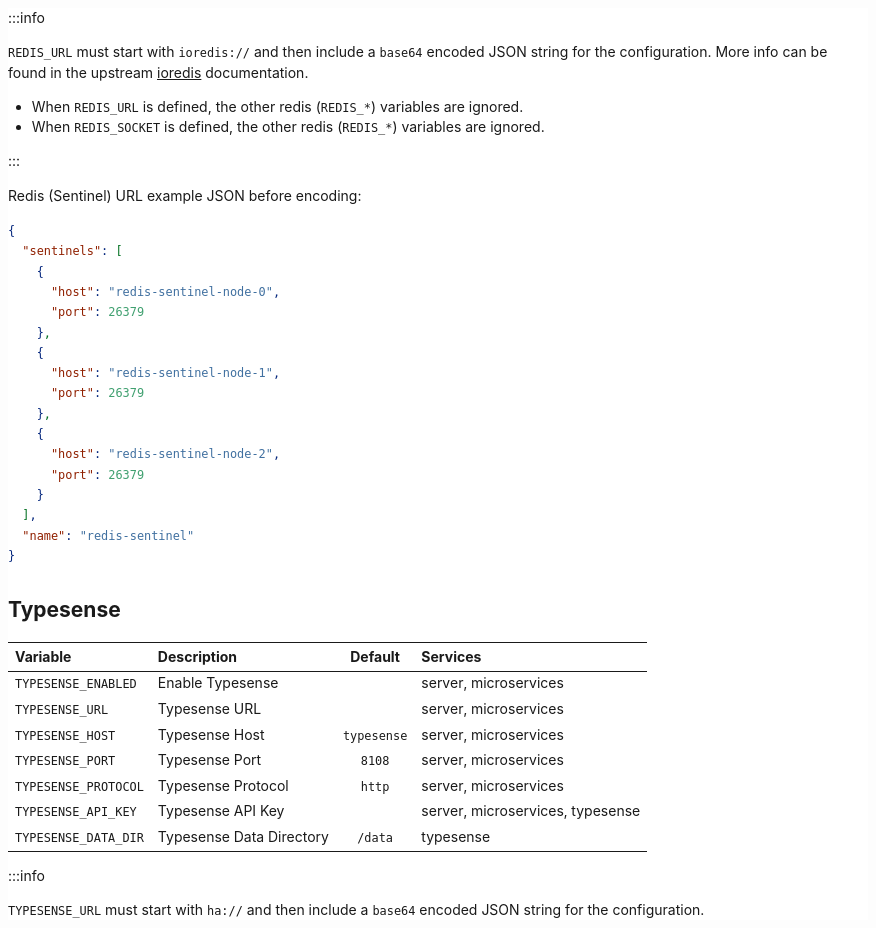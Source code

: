 
:::info

`REDIS_URL` must start with `ioredis://` and then include a `base64` encoded JSON string for the configuration.
More info can be found in the upstream [ioredis](https://ioredis.readthedocs.io/en/latest/API/) documentation.

- When `REDIS_URL` is defined, the other redis (`REDIS_*`) variables are ignored.
- When `REDIS_SOCKET` is defined, the other redis (`REDIS_*`) variables are ignored.

:::

Redis (Sentinel) URL example JSON before encoding:

```json
{
  "sentinels": [
    {
      "host": "redis-sentinel-node-0",
      "port": 26379
    },
    {
      "host": "redis-sentinel-node-1",
      "port": 26379
    },
    {
      "host": "redis-sentinel-node-2",
      "port": 26379
    }
  ],
  "name": "redis-sentinel"
}
```

## Typesense

| Variable             | Description              |   Default   | Services                         |
| :------------------- | :----------------------- | :---------: | :------------------------------- |
| `TYPESENSE_ENABLED`  | Enable Typesense         |             | server, microservices            |
| `TYPESENSE_URL`      | Typesense URL            |             | server, microservices            |
| `TYPESENSE_HOST`     | Typesense Host           | `typesense` | server, microservices            |
| `TYPESENSE_PORT`     | Typesense Port           |   `8108`    | server, microservices            |
| `TYPESENSE_PROTOCOL` | Typesense Protocol       |   `http`    | server, microservices            |
| `TYPESENSE_API_KEY`  | Typesense API Key        |             | server, microservices, typesense |
| `TYPESENSE_DATA_DIR` | Typesense Data Directory |   `/data`   | typesense                        |

:::info

`TYPESENSE_URL` must start with `ha://` and then include a `base64` encoded JSON string for the configuration.
